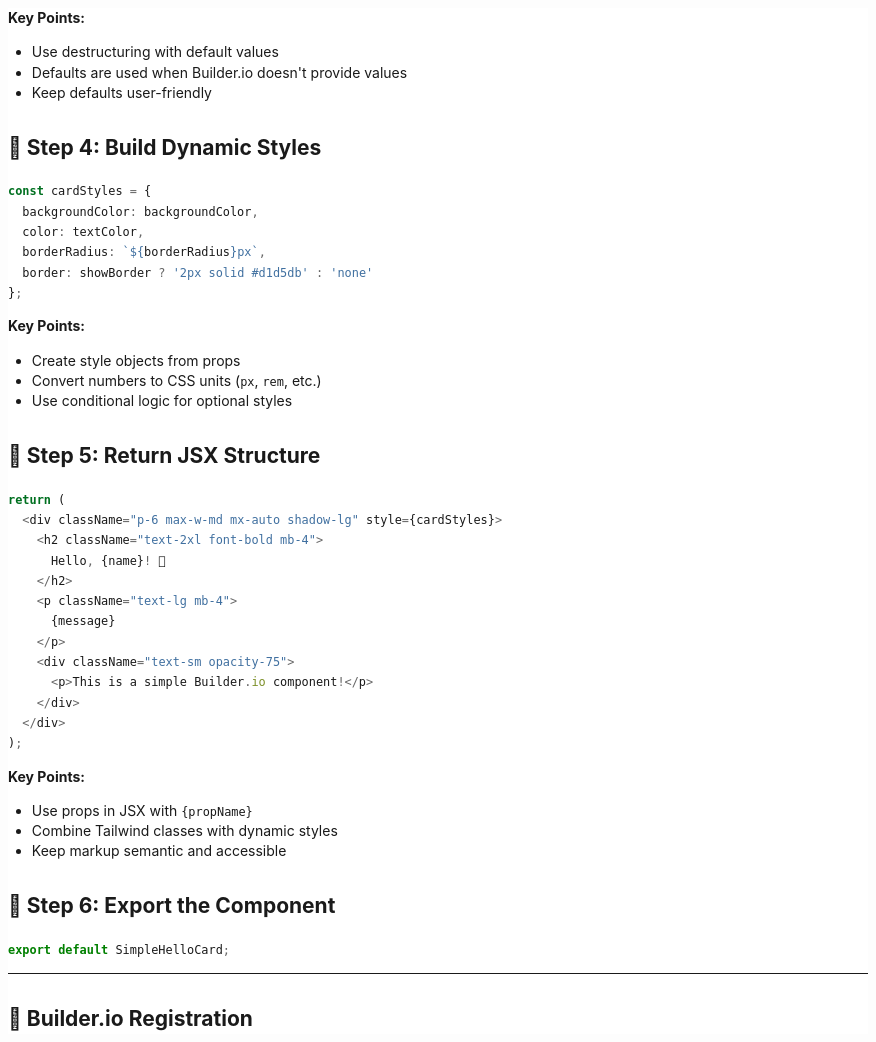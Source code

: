 **Key Points:**
- Use destructuring with default values
- Defaults are used when Builder.io doesn't provide values
- Keep defaults user-friendly

## 📝 Step 4: Build Dynamic Styles

```typescript
const cardStyles = {
  backgroundColor: backgroundColor,
  color: textColor,
  borderRadius: `${borderRadius}px`,
  border: showBorder ? '2px solid #d1d5db' : 'none'
};
```

**Key Points:**
- Create style objects from props
- Convert numbers to CSS units (`px`, `rem`, etc.)
- Use conditional logic for optional styles

## 📝 Step 5: Return JSX Structure

```typescript
return (
  <div className="p-6 max-w-md mx-auto shadow-lg" style={cardStyles}>
    <h2 className="text-2xl font-bold mb-4">
      Hello, {name}! 👋
    </h2>
    <p className="text-lg mb-4">
      {message}
    </p>
    <div className="text-sm opacity-75">
      <p>This is a simple Builder.io component!</p>
    </div>
  </div>
);
```

**Key Points:**
- Use props in JSX with `{propName}`
- Combine Tailwind classes with dynamic styles
- Keep markup semantic and accessible

## 📝 Step 6: Export the Component

```typescript
export default SimpleHelloCard;
```

---

## 🔧 Builder.io Registration
